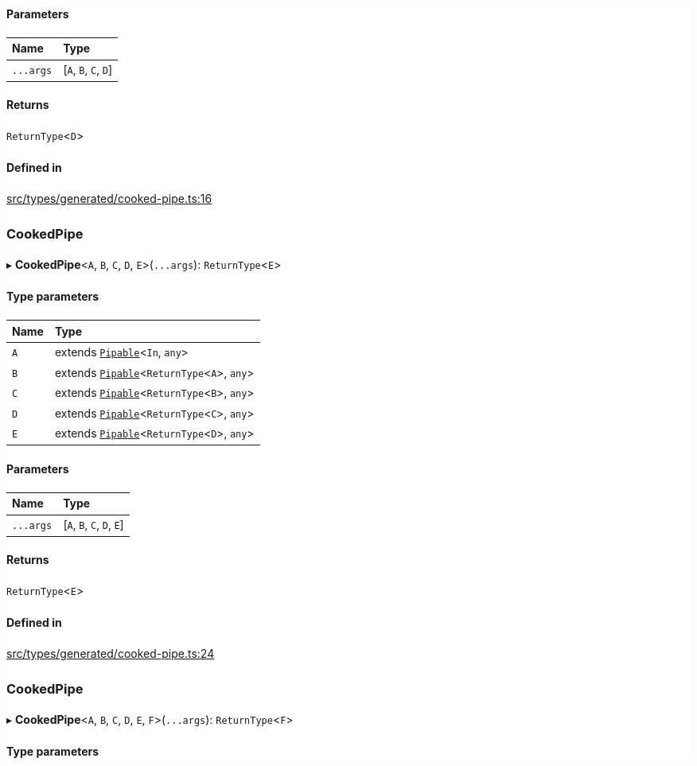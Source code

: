 #### Parameters

| Name | Type |
| :------ | :------ |
| `...args` | [`A`, `B`, `C`, `D`] |

#### Returns

`ReturnType`<`D`\>

#### Defined in

[src/types/generated/cooked-pipe.ts:16](https://github.com/jdeurt/peter-piper/blob/8cd568d/src/types/generated/cooked-pipe.ts#L16)

### CookedPipe

▸ **CookedPipe**<`A`, `B`, `C`, `D`, `E`\>(`...args`): `ReturnType`<`E`\>

#### Type parameters

| Name | Type |
| :------ | :------ |
| `A` | extends [`Pipable`](../modules/types.md#pipable)<`In`, `any`\> |
| `B` | extends [`Pipable`](../modules/types.md#pipable)<`ReturnType`<`A`\>, `any`\> |
| `C` | extends [`Pipable`](../modules/types.md#pipable)<`ReturnType`<`B`\>, `any`\> |
| `D` | extends [`Pipable`](../modules/types.md#pipable)<`ReturnType`<`C`\>, `any`\> |
| `E` | extends [`Pipable`](../modules/types.md#pipable)<`ReturnType`<`D`\>, `any`\> |

#### Parameters

| Name | Type |
| :------ | :------ |
| `...args` | [`A`, `B`, `C`, `D`, `E`] |

#### Returns

`ReturnType`<`E`\>

#### Defined in

[src/types/generated/cooked-pipe.ts:24](https://github.com/jdeurt/peter-piper/blob/8cd568d/src/types/generated/cooked-pipe.ts#L24)

### CookedPipe

▸ **CookedPipe**<`A`, `B`, `C`, `D`, `E`, `F`\>(`...args`): `ReturnType`<`F`\>

#### Type parameters
